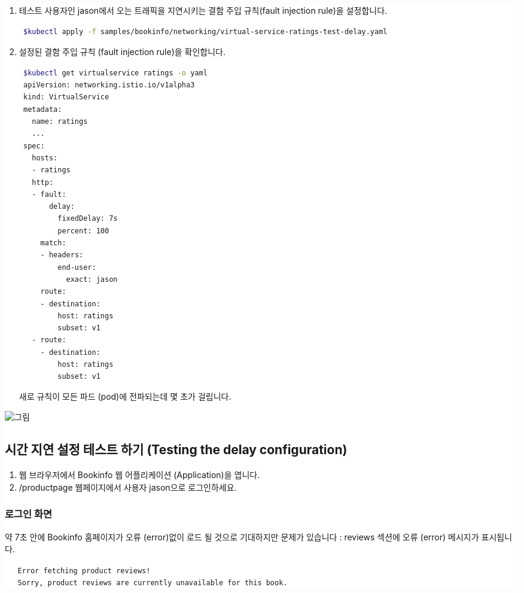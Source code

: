 1. 테스트 사용자인 jason에서 오는 트래픽을 지연시키는 결함 주입 규칙\(fault injection rule\)을 설정합니다.

   ```bash
    $kubectl apply -f samples/bookinfo/networking/virtual-service-ratings-test-delay.yaml
   ```

2. 설정된 결함 주입 규칙 \(fault injection rule\)을 확인합니다.

   ```bash
    $kubectl get virtualservice ratings -o yaml
    apiVersion: networking.istio.io/v1alpha3
    kind: VirtualService
    metadata:
      name: ratings
      ...
    spec:
      hosts:
      - ratings
      http:
      - fault:
          delay:
            fixedDelay: 7s
            percent: 100
        match:
        - headers:
            end-user:
              exact: jason
        route:
        - destination:
            host: ratings
            subset: v1
      - route:
        - destination:
            host: ratings
            subset: v1
   ```

   새로 규칙이 모든 파드 \(pod\)에 전파되는데 몇 초가 걸립니다.

![&#xADF8;&#xB9BC;](https://github.com/istiokrsg/istio_book_kr/tree/50e9e3d699dffedd253f64968a6b6fe18f85539d/.gitbook/assets/20200329_210621.png)

## 시간 지연 설정 테스트 하기 \(Testing the delay configuration\)

1. 웹 브라우저에서 Bookinfo 웹 어플리케이션 \(Application\)을 엽니다.
2. /productpage 웹페이지에서 사용자 jason으로 로그인하세요.

### 로그인 화면

약 7초 안에 Bookinfo 홈페이지가 오류 \(error\)없이 로드 될 것으로 기대하지만 문제가 있습니다 : reviews 섹션에 오류 \(error\) 메시지가 표시됩니다.

```text
   Error fetching product reviews!
   Sorry, product reviews are currently unavailable for this book.
```
